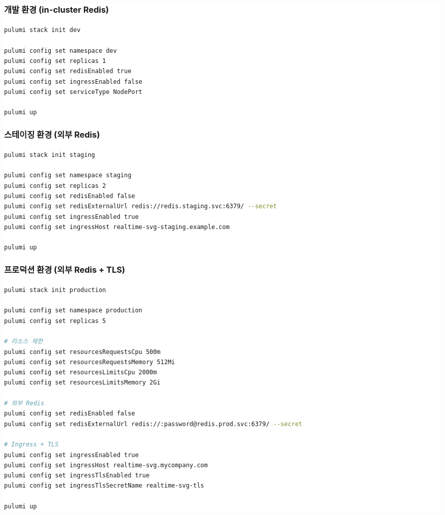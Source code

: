 ### 개발 환경 (in-cluster Redis)

```bash
pulumi stack init dev

pulumi config set namespace dev
pulumi config set replicas 1
pulumi config set redisEnabled true
pulumi config set ingressEnabled false
pulumi config set serviceType NodePort

pulumi up
```

### 스테이징 환경 (외부 Redis)

```bash
pulumi stack init staging

pulumi config set namespace staging
pulumi config set replicas 2
pulumi config set redisEnabled false
pulumi config set redisExternalUrl redis://redis.staging.svc:6379/ --secret
pulumi config set ingressEnabled true
pulumi config set ingressHost realtime-svg-staging.example.com

pulumi up
```

### 프로덕션 환경 (외부 Redis + TLS)

```bash
pulumi stack init production

pulumi config set namespace production
pulumi config set replicas 5

# 리소스 제한
pulumi config set resourcesRequestsCpu 500m
pulumi config set resourcesRequestsMemory 512Mi
pulumi config set resourcesLimitsCpu 2000m
pulumi config set resourcesLimitsMemory 2Gi

# 외부 Redis
pulumi config set redisEnabled false
pulumi config set redisExternalUrl redis://:password@redis.prod.svc:6379/ --secret

# Ingress + TLS
pulumi config set ingressEnabled true
pulumi config set ingressHost realtime-svg.mycompany.com
pulumi config set ingressTlsEnabled true
pulumi config set ingressTlsSecretName realtime-svg-tls

pulumi up
```
